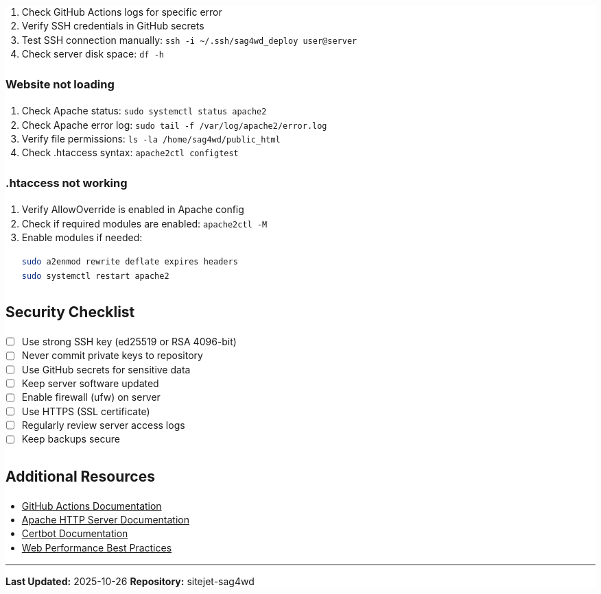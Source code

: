 1. Check GitHub Actions logs for specific error
2. Verify SSH credentials in GitHub secrets
3. Test SSH connection manually: `ssh -i ~/.ssh/sag4wd_deploy user@server`
4. Check server disk space: `df -h`

### Website not loading

1. Check Apache status: `sudo systemctl status apache2`
2. Check Apache error log: `sudo tail -f /var/log/apache2/error.log`
3. Verify file permissions: `ls -la /home/sag4wd/public_html`
4. Check .htaccess syntax: `apache2ctl configtest`

### .htaccess not working

1. Verify AllowOverride is enabled in Apache config
2. Check if required modules are enabled: `apache2ctl -M`
3. Enable modules if needed:
   ```bash
   sudo a2enmod rewrite deflate expires headers
   sudo systemctl restart apache2
   ```

## Security Checklist

- [ ] Use strong SSH key (ed25519 or RSA 4096-bit)
- [ ] Never commit private keys to repository
- [ ] Use GitHub secrets for sensitive data
- [ ] Keep server software updated
- [ ] Enable firewall (ufw) on server
- [ ] Use HTTPS (SSL certificate)
- [ ] Regularly review server access logs
- [ ] Keep backups secure

## Additional Resources

- [GitHub Actions Documentation](https://docs.github.com/en/actions)
- [Apache HTTP Server Documentation](https://httpd.apache.org/docs/)
- [Certbot Documentation](https://certbot.eff.org/)
- [Web Performance Best Practices](https://web.dev/performance/)

---

**Last Updated:** 2025-10-26
**Repository:** sitejet-sag4wd
